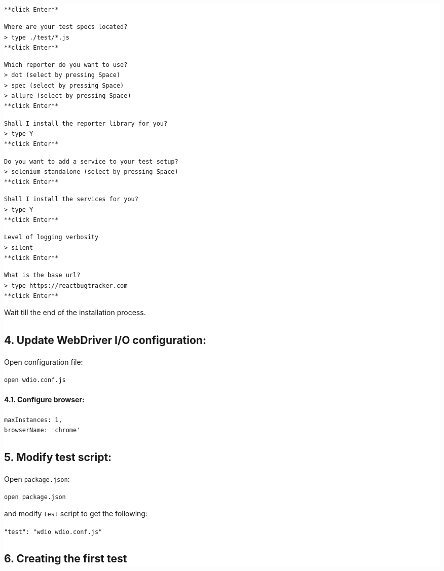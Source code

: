 ````
**click Enter**
````
````
Where are your test specs located?
> type ./test/*.js
**click Enter**
````
````
Which reporter do you want to use?
> dot (select by pressing Space)
> spec (select by pressing Space)
> allure (select by pressing Space)
**click Enter**
````
````
Shall I install the reporter library for you?
> type Y
**click Enter**
````
````
Do you want to add a service to your test setup?
> selenium-standalone (select by pressing Space)
**click Enter**
````
````
Shall I install the services for you?
> type Y
**click Enter**
````
````
Level of logging verbosity
> silent
**click Enter**
````
````
What is the base url?
> type https://reactbugtracker.com
**click Enter**
````
Wait till the end of the installation process.

<a name="wdio-configuration"></a>
## 4. Update WebDriver I/O configuration:
Open configuration file:
````
open wdio.conf.js
````
#### 4.1. Configure browser:
````
maxInstances: 1,
browserName: 'chrome'
````
<a name="test-scripts"></a>
## 5. Modify test script:
Open `package.json`:
````
open package.json
````
and modify `test` script to get the following:
````
"test": "wdio wdio.conf.js"
````
<a name="first-test"></a>
## 6. Creating the first test